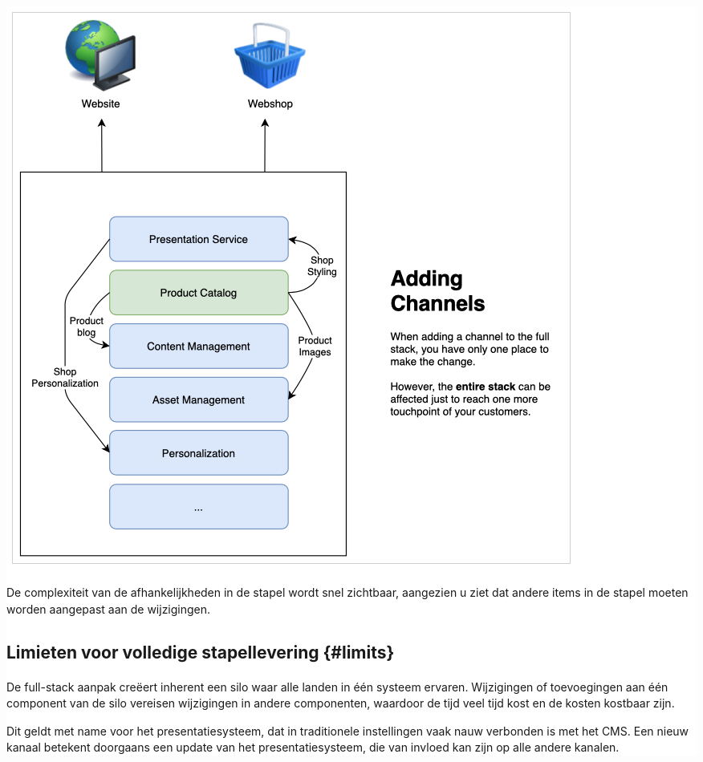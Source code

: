![Een nieuw kanaal toevoegen aan de stapel](assets/adding-channel.png)

De complexiteit van de afhankelijkheden in de stapel wordt snel zichtbaar, aangezien u ziet dat andere items in de stapel moeten worden aangepast aan de wijzigingen.

## Limieten voor volledige stapellevering {#limits}

De full-stack aanpak creëert inherent een silo waar alle landen in één systeem ervaren. Wijzigingen of toevoegingen aan één component van de silo vereisen wijzigingen in andere componenten, waardoor de tijd veel tijd kost en de kosten kostbaar zijn.

Dit geldt met name voor het presentatiesysteem, dat in traditionele instellingen vaak nauw verbonden is met het CMS. Een nieuw kanaal betekent doorgaans een update van het presentatiesysteem, die van invloed kan zijn op alle andere kanalen.
